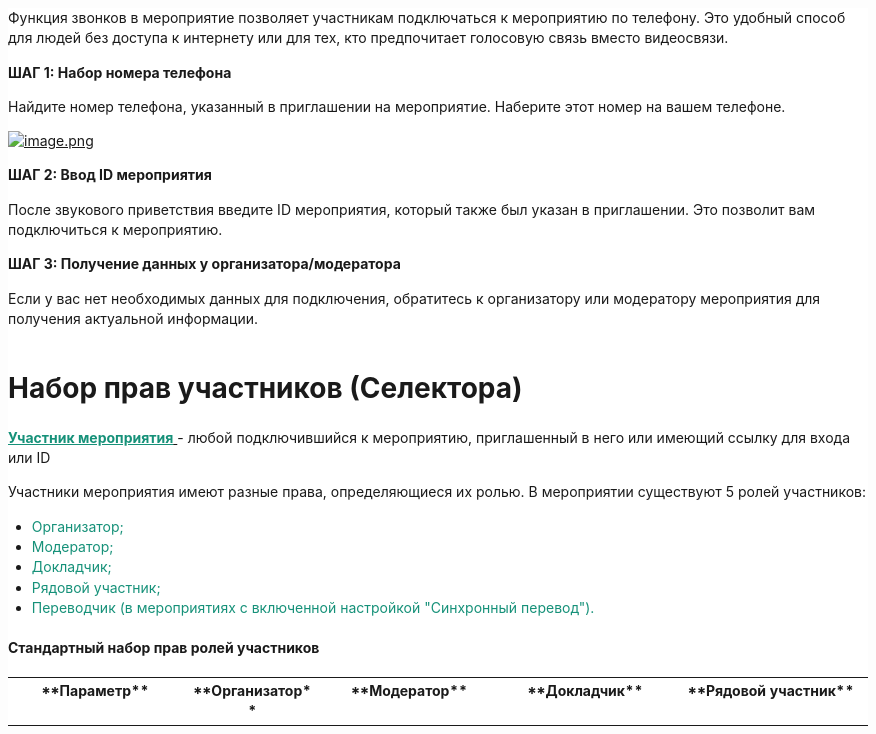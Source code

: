 Функция звонков в мероприятие позволяет участникам подключаться к мероприятию по телефону. Это удобный способ для людей без доступа к интернету или для тех, кто предпочитает голосовую связь вместо видеосвязи.

**ШАГ 1: Набор номера телефона**

Найдите номер телефона, указанный в приглашении на мероприятие. Наберите этот номер на вашем телефоне.

[![image.png](https://help.vkurse.ru/uploads/images/gallery/2023-09/scaled-1680-/oy2image.png)](https://help.vkurse.ru/uploads/images/gallery/2023-09/oy2image.png)

**ШАГ 2: Ввод ID мероприятия**

После звукового приветствия введите ID мероприятия, который также был указан в приглашении. Это позволит вам подключиться к мероприятию.

**ШАГ 3: Получение данных у организатора/модератора**

Если у вас нет необходимых данных для подключения, обратитесь к организатору или модератору мероприятия для получения актуальной информации.

# Набор прав участников (Селектора)

<span style="text-decoration: underline;"><span style="color: rgb(22, 145, 121); text-decoration: underline;">**Участник мероприятия**</span> </span>- любой подключившийся к мероприятию, приглашенный в него или имеющий ссылку для входа или ID

Участники мероприятия имеют разные права, определяющиеся их ролью. В мероприятии существуют 5 ролей участников:

- <span style="color: rgb(22, 145, 121);">Организатор;</span>
- <span style="color: rgb(22, 145, 121);">Модератор;</span>
- <span style="color: rgb(22, 145, 121);">Докладчик;</span>
- <span style="color: rgb(22, 145, 121);">Рядовой участник;</span>
- <span style="color: rgb(22, 145, 121);">Переводчик (в мероприятиях с включенной настройкой "Синхронный перевод").</span>

#### Стандартный набор прав ролей участников

<table class="wrapped fixed-table confluenceTable" id="bkmrk-%D0%9F%D0%B0%D1%80%D0%B0%D0%BC%D0%B5%D1%82%D1%80-%D0%9E%D1%80%D0%B3%D0%B0%D0%BD%D0%B8%D0%B7%D0%B0%D1%82%D0%BE%D1%80" style="width: 100%;"><tbody><tr><th class="confluenceTh" style="width: 16.5637%;">**Параметр**</th><th class="confluenceTh" style="width: 13.2221%;">**Организатор**</th><th class="confluenceTh" style="width: 16.5678%;">**Модератор**</th><th class="confluenceTh" style="width: 16.8109%;">**Докладчик**</th><th class="confluenceTh" style="width: 18.4178%;">**Рядовой участник**
